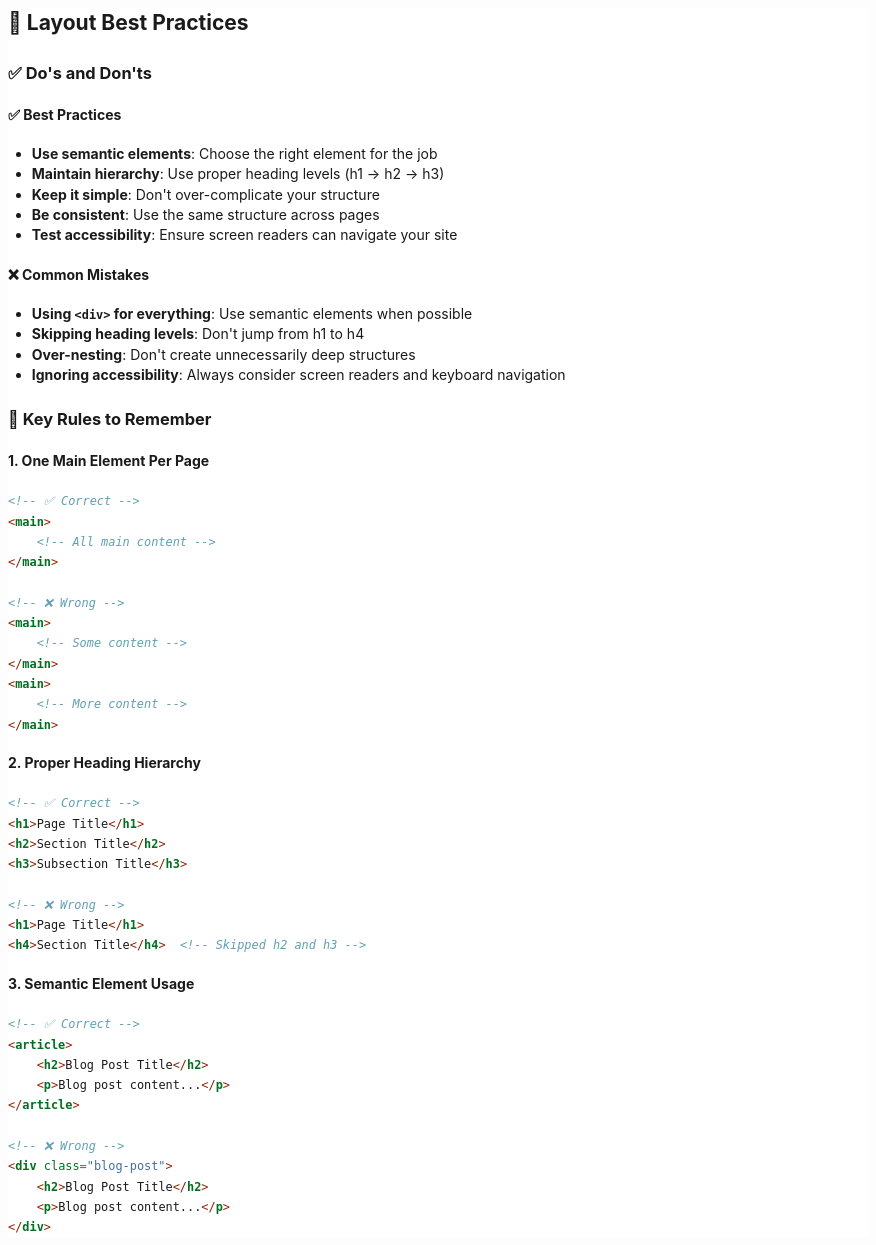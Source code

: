 
## 🧠 Layout Best Practices

### ✅ **Do's and Don'ts**

#### **✅ Best Practices**
- **Use semantic elements**: Choose the right element for the job
- **Maintain hierarchy**: Use proper heading levels (h1 → h2 → h3)
- **Keep it simple**: Don't over-complicate your structure
- **Be consistent**: Use the same structure across pages
- **Test accessibility**: Ensure screen readers can navigate your site

#### **❌ Common Mistakes**
- **Using `<div>` for everything**: Use semantic elements when possible
- **Skipping heading levels**: Don't jump from h1 to h4
- **Over-nesting**: Don't create unnecessarily deep structures
- **Ignoring accessibility**: Always consider screen readers and keyboard navigation

### 🎯 **Key Rules to Remember**

#### **1. One Main Element Per Page**
```html
<!-- ✅ Correct -->
<main>
    <!-- All main content -->
</main>

<!-- ❌ Wrong -->
<main>
    <!-- Some content -->
</main>
<main>
    <!-- More content -->
</main>
```

#### **2. Proper Heading Hierarchy**
```html
<!-- ✅ Correct -->
<h1>Page Title</h1>
<h2>Section Title</h2>
<h3>Subsection Title</h3>

<!-- ❌ Wrong -->
<h1>Page Title</h1>
<h4>Section Title</h4>  <!-- Skipped h2 and h3 -->
```

#### **3. Semantic Element Usage**
```html
<!-- ✅ Correct -->
<article>
    <h2>Blog Post Title</h2>
    <p>Blog post content...</p>
</article>

<!-- ❌ Wrong -->
<div class="blog-post">
    <h2>Blog Post Title</h2>
    <p>Blog post content...</p>
</div>
```

